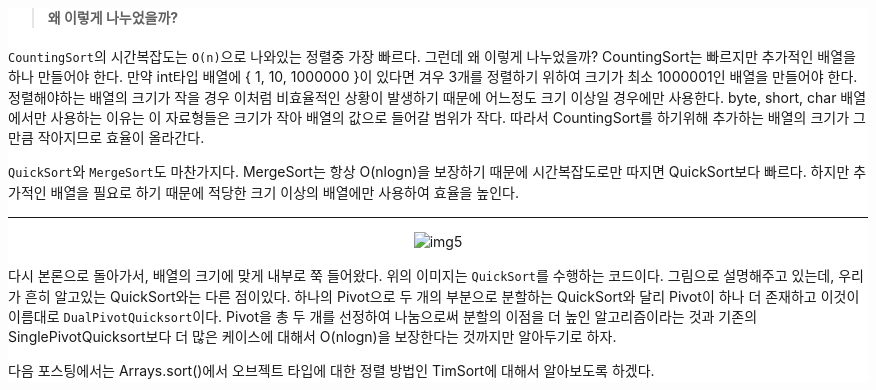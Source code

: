 > #### 왜 이렇게 나누었을까?

`CountingSort`의 시간복잡도는 `O(n)`으로 나와있는 정렬중 가장 빠르다. 그런데 왜 이렇게 나누었을까? CountingSort는 빠르지만 추가적인 배열을 하나 만들어야 한다. 만약 int타입 배열에 { 1, 10, 1000000 }이 있다면 겨우 3개를 정렬하기 위하여 크기가 최소 1000001인 배열을 만들어야 한다. 정렬해야하는 배열의 크기가 작을 경우 이처럼 비효율적인 상황이 발생하기 때문에 어느정도 크기 이상일 경우에만 사용한다. byte, short, char 배열에서만 사용하는 이유는 이 자료형들은 크기가 작아 배열의 값으로 들어갈 범위가 작다. 따라서 CountingSort를 하기위해 추가하는 배열의 크기가 그만큼 작아지므로 효율이 올라간다.

`QuickSort`와 `MergeSort`도 마찬가지다. MergeSort는 항상 O(nlogn)을 보장하기 때문에 시간복잡도로만 따지면 QuickSort보다 빠르다. 하지만 추가적인 배열을 필요로 하기 때문에 적당한 크기 이상의 배열에만 사용하여 효율을 높인다. 

---

<p align="center"><img src="{{site.url}}/img/content-img/java/list_sort5.png" style="width:70%" alt="img5"></p>

다시 본론으로 돌아가서, 배열의 크기에 맞게 내부로 쭉 들어왔다. 위의 이미지는 `QuickSort`를 수행하는 코드이다. 그림으로 설명해주고 있는데, 우리가 흔히 알고있는 QuickSort와는 다른 점이있다. 하나의 Pivot으로 두 개의 부분으로 분할하는 QuickSort와 달리 Pivot이 하나 더 존재하고 이것이 이름대로 `DualPivotQuicksort`이다. Pivot을 총 두 개를 선정하여 나눔으로써 분할의 이점을 더 높인 알고리즘이라는 것과 기존의 SinglePivotQuicksort보다 더 많은 케이스에 대해서 O(nlogn)을 보장한다는 것까지만 알아두기로 하자. 

다음 포스팅에서는 Arrays.sort()에서 오브젝트 타입에 대한 정렬 방법인 TimSort에 대해서 알아보도록 하겠다.  











